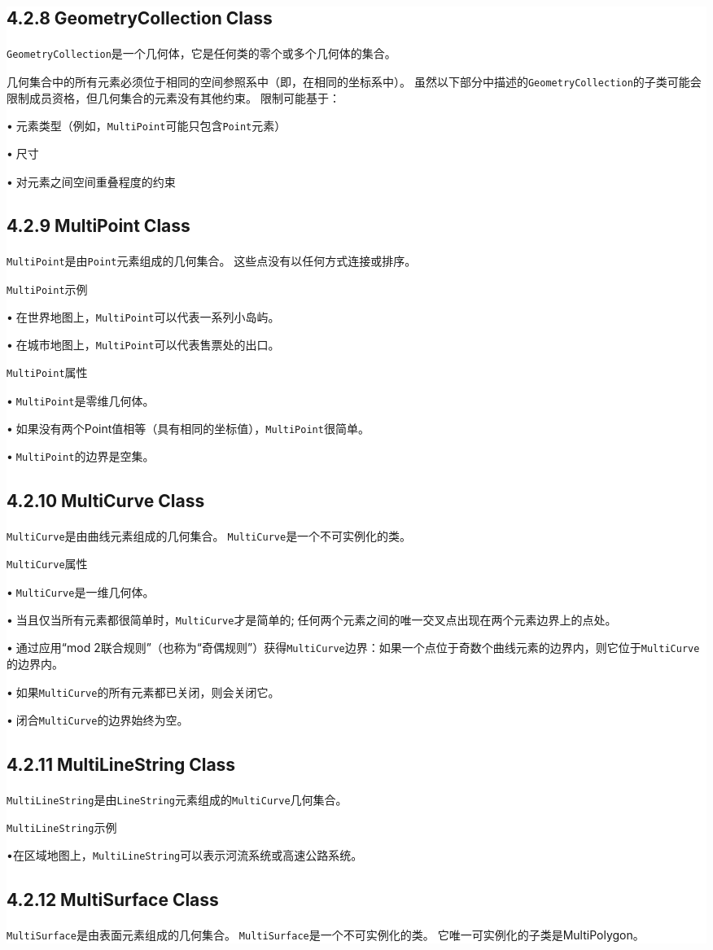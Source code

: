 ## 4.2.8 GeometryCollection Class

`GeometryCollection`是一个几何体，它是任何类的零个或多个几何体的集合。

几何集合中的所有元素必须位于相同的空间参照系中（即，在相同的坐标系中）。 虽然以下部分中描述的`GeometryCollection`的子类可能会限制成员资格，但几何集合的元素没有其他约束。 限制可能基于：

• 元素类型（例如，`MultiPoint`可能只包含`Point`元素）

• 尺寸

• 对元素之间空间重叠程度的约束

## 4.2.9 MultiPoint Class

`MultiPoint`是由`Point`元素组成的几何集合。 这些点没有以任何方式连接或排序。

`MultiPoint`示例

• 在世界地图上，`MultiPoint`可以代表一系列小岛屿。

• 在城市地图上，`MultiPoint`可以代表售票处的出口。

`MultiPoint`属性

• `MultiPoint`是零维几何体。

• 如果没有两个Point值相等（具有相同的坐标值），`MultiPoint`很简单。

• `MultiPoint`的边界是空集。

## 4.2.10 MultiCurve Class

`MultiCurve`是由曲线元素组成的几何集合。 `MultiCurve`是一个不可实例化的类。

`MultiCurve`属性

• `MultiCurve`是一维几何体。

• 当且仅当所有元素都很简单时，`MultiCurve`才是简单的; 任何两个元素之间的唯一交叉点出现在两个元素边界上的点处。

• 通过应用“mod 2联合规则”（也称为“奇偶规则”）获得`MultiCurve`边界：如果一个点位于奇数个曲线元素的边界内，则它位于`MultiCurve`的边界内。

• 如果`MultiCurve`的所有元素都已关闭，则会关闭它。

• 闭合`MultiCurve`的边界始终为空。

## 4.2.11 MultiLineString Class

`MultiLineString`是由`LineString`元素组成的`MultiCurve`几何集合。

`MultiLineString`示例

•在区域地图上，`MultiLineString`可以表示河流系统或高速公路系统。

## 4.2.12  MultiSurface Class

`MultiSurface`是由表面元素组成的几何集合。 `MultiSurface`是一个不可实例化的类。 它唯一可实例化的子类是MultiPolygon。
